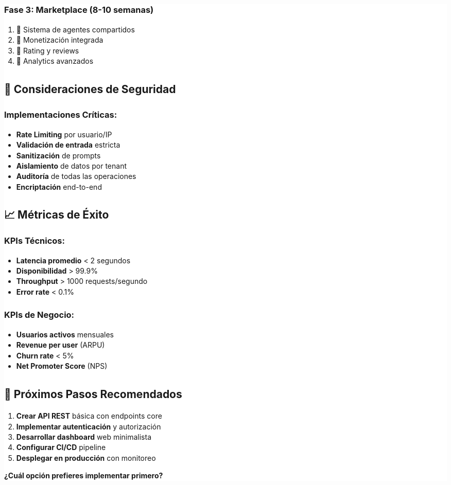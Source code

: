 ### **Fase 3: Marketplace (8-10 semanas)**
1. 🔄 Sistema de agentes compartidos
2. 🔄 Monetización integrada
3. 🔄 Rating y reviews
4. 🔄 Analytics avanzados

## 🔐 **Consideraciones de Seguridad**

### **Implementaciones Críticas:**
- **Rate Limiting** por usuario/IP
- **Validación de entrada** estricta
- **Sanitización** de prompts
- **Aislamiento** de datos por tenant
- **Auditoría** de todas las operaciones
- **Encriptación** end-to-end

## 📈 **Métricas de Éxito**

### **KPIs Técnicos:**
- **Latencia promedio** < 2 segundos
- **Disponibilidad** > 99.9%
- **Throughput** > 1000 requests/segundo
- **Error rate** < 0.1%

### **KPIs de Negocio:**
- **Usuarios activos** mensuales
- **Revenue per user** (ARPU)
- **Churn rate** < 5%
- **Net Promoter Score** (NPS)

## 🎯 **Próximos Pasos Recomendados**

1. **Crear API REST** básica con endpoints core
2. **Implementar autenticación** y autorización
3. **Desarrollar dashboard** web minimalista
4. **Configurar CI/CD** pipeline
5. **Desplegar en producción** con monitoreo

**¿Cuál opción prefieres implementar primero?**
